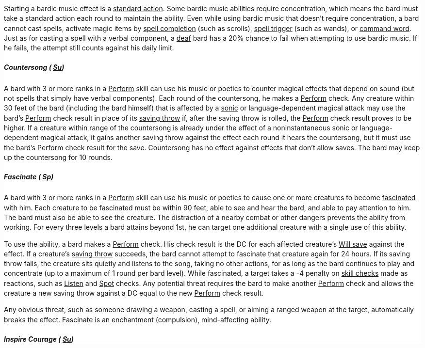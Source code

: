Starting a bardic music effect is a [standard action](/srd/combat/actionsInCombat.htm#standardActions). Some bardic music abilities require concentration, which means the bard must take a standard action each round to maintain the ability. Even while using bardic music that doesn’t require concentration, a bard cannot cast spells, activate magic items by [spell completion](/srd/magicItems/magicItemBasics.htm#spellCompletion) (such as scrolls), [spell trigger](/srd/magicItems/magicItemBasics.htm#spellTrigger) (such as wands), or [command word](/srd/magicItems/magicItemBasics.htm#commandWord). Just as for casting a spell with a verbal component, a [deaf](/srd/conditionSummary.htm#deafened) bard has a 20% chance to fail when attempting to use bardic music. If he fails, the attempt still counts against his daily limit.

##### Countersong ( [Su](/srd/specialAbilities.htm#supernaturalAbilities))

A bard with 3 or more ranks in a [Perform](/srd/skills/perform.htm) skill can use his music or poetics to counter magical effects that depend on sound (but not spells that simply have verbal components). Each round of the countersong, he makes a [Perform](/srd/skills/perform.htm) check. Any creature within 30 feet of the bard (including the bard himself) that is affected by a [sonic](/srd/specialAbilities.htm#sonicAttacks) or language-dependent magical attack may use the bard’s [Perform](/srd/skills/perform.htm) check result in place of its [saving throw](/srd/combat/combatStatistics.htm#savingThrows) if, after the saving throw is rolled, the [Perform](/srd/skills/perform.htm) check result proves to be higher. If a creature within range of the countersong is already under the effect of a noninstantaneous sonic or language-dependent magical attack, it gains another saving throw against the effect each round it hears the countersong, but it must use the bard’s [Perform](/srd/skills/perform.htm) check result for the save. Countersong has no effect against effects that don’t allow saves. The bard may keep up the countersong for 10 rounds.

##### Fascinate ( [Sp](/srd/specialAbilities.htm#spellLikeAbilities))

A bard with 3 or more ranks in a [Perform](/srd/skills/perform.htm) skill can use his music or poetics to cause one or more creatures to become [fascinated](/srd/conditionSummary.htm#fascinated) with him. Each creature to be fascinated must be within 90 feet, able to see and hear the bard, and able to pay attention to him. The bard must also be able to see the creature. The distraction of a nearby combat or other dangers prevents the ability from working. For every three levels a bard attains beyond 1st, he can target one additional creature with a single use of this ability.

To use the ability, a bard makes a [Perform](/srd/skills/perform.htm) check. His check result is the DC for each affected creature’s [Will save](/srd/combat/combatStatistics.htm#will) against the effect. If a creature’s [saving throw](/srd/combat/combatStatistics.htm#savingThrows) succeeds, the bard cannot attempt to fascinate that creature again for 24 hours. If its saving throw fails, the creature sits quietly and listens to the song, taking no other actions, for as long as the bard continues to play and concentrate (up to a maximum of 1 round per bard level). While fascinated, a target takes a -4 penalty on [skill checks](/srd/skills/usingSkills.htm#skillChecks) made as reactions, such as [Listen](/srd/skills/listen.htm) and [Spot](/srd/skills/spot.htm) checks. Any potential threat requires the bard to make another [Perform](/srd/skills/perform.htm) check and allows the creature a new saving throw against a DC equal to the new [Perform](/srd/skills/perform.htm) check result.

Any obvious threat, such as someone drawing a weapon, casting a spell, or aiming a ranged weapon at the target, automatically breaks the effect. Fascinate is an enchantment (compulsion), mind-affecting ability.

##### Inspire Courage ( [Su](/srd/specialAbilities.htm#supernaturalAbilities))

